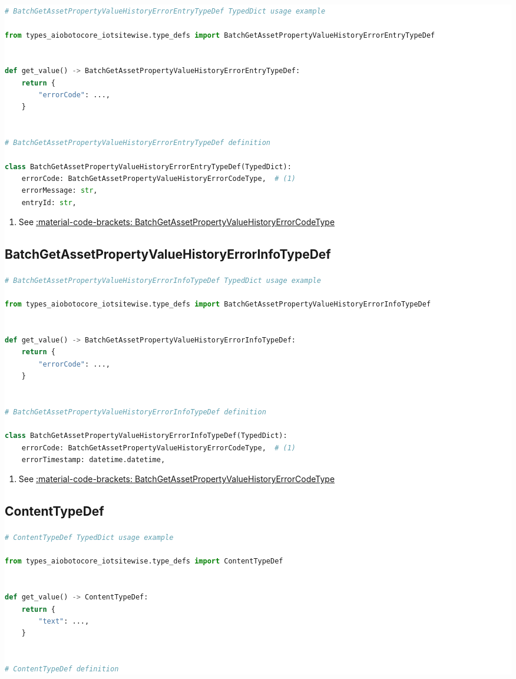 ```python
# BatchGetAssetPropertyValueHistoryErrorEntryTypeDef TypedDict usage example

from types_aiobotocore_iotsitewise.type_defs import BatchGetAssetPropertyValueHistoryErrorEntryTypeDef


def get_value() -> BatchGetAssetPropertyValueHistoryErrorEntryTypeDef:
    return {
        "errorCode": ...,
    }


# BatchGetAssetPropertyValueHistoryErrorEntryTypeDef definition

class BatchGetAssetPropertyValueHistoryErrorEntryTypeDef(TypedDict):
    errorCode: BatchGetAssetPropertyValueHistoryErrorCodeType,  # (1)
    errorMessage: str,
    entryId: str,
```

1. See [:material-code-brackets: BatchGetAssetPropertyValueHistoryErrorCodeType](./literals.md#batchgetassetpropertyvaluehistoryerrorcodetype)

## BatchGetAssetPropertyValueHistoryErrorInfoTypeDef

```python
# BatchGetAssetPropertyValueHistoryErrorInfoTypeDef TypedDict usage example

from types_aiobotocore_iotsitewise.type_defs import BatchGetAssetPropertyValueHistoryErrorInfoTypeDef


def get_value() -> BatchGetAssetPropertyValueHistoryErrorInfoTypeDef:
    return {
        "errorCode": ...,
    }


# BatchGetAssetPropertyValueHistoryErrorInfoTypeDef definition

class BatchGetAssetPropertyValueHistoryErrorInfoTypeDef(TypedDict):
    errorCode: BatchGetAssetPropertyValueHistoryErrorCodeType,  # (1)
    errorTimestamp: datetime.datetime,
```

1. See [:material-code-brackets: BatchGetAssetPropertyValueHistoryErrorCodeType](./literals.md#batchgetassetpropertyvaluehistoryerrorcodetype)

## ContentTypeDef

```python
# ContentTypeDef TypedDict usage example

from types_aiobotocore_iotsitewise.type_defs import ContentTypeDef


def get_value() -> ContentTypeDef:
    return {
        "text": ...,
    }


# ContentTypeDef definition

```